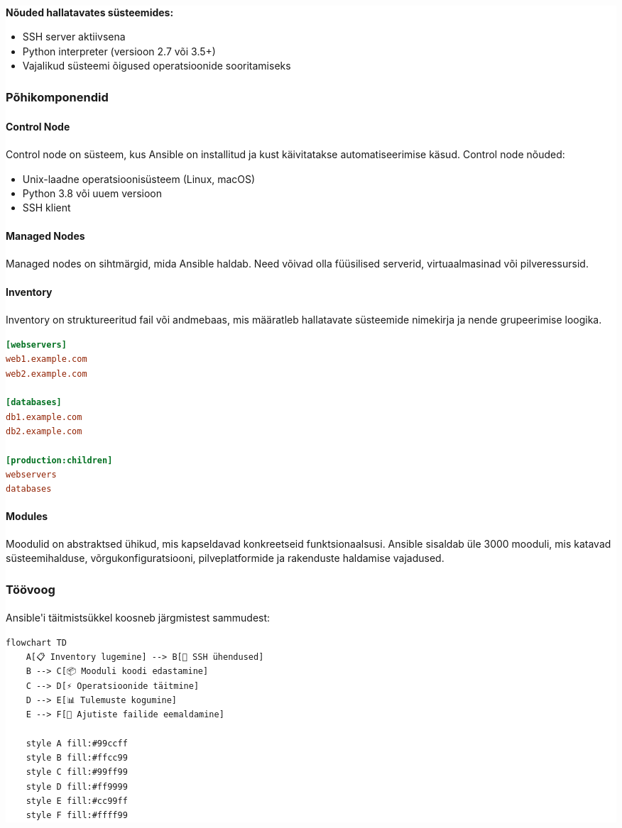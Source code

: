 **Nõuded hallatavates süsteemides:**
- SSH server aktiivsena
- Python interpreter (versioon 2.7 või 3.5+)
- Vajalikud süsteemi õigused operatsioonide sooritamiseks

### Põhikomponendid

#### Control Node
Control node on süsteem, kus Ansible on installitud ja kust käivitatakse automatiseerimise käsud. Control node nõuded:
- Unix-laadne operatsioonisüsteem (Linux, macOS)
- Python 3.8 või uuem versioon
- SSH klient

#### Managed Nodes
Managed nodes on sihtmärgid, mida Ansible haldab. Need võivad olla füüsilised serverid, virtuaalmasinad või pilveressursid.

#### Inventory
Inventory on struktureeritud fail või andmebaas, mis määratleb hallatavate süsteemide nimekirja ja nende grupeerimise loogika.

```ini
[webservers]
web1.example.com
web2.example.com

[databases] 
db1.example.com
db2.example.com

[production:children]
webservers
databases
```

#### Modules
Moodulid on abstraktsed ühikud, mis kapseldavad konkreetseid funktsionaalsusi. Ansible sisaldab üle 3000 mooduli, mis katavad süsteemihalduse, võrgukonfiguratsiooni, pilveplatformide ja rakenduste haldamise vajadused.

### Töövoog

Ansible'i täitmistsükkel koosneb järgmistest sammudest:

```mermaid
flowchart TD
    A[📋 Inventory lugemine] --> B[🔗 SSH ühendused]
    B --> C[📦 Mooduli koodi edastamine]
    C --> D[⚡ Operatsioonide täitmine]
    D --> E[📊 Tulemuste kogumine]
    E --> F[🧹 Ajutiste failide eemaldamine]
    
    style A fill:#99ccff
    style B fill:#ffcc99
    style C fill:#99ff99
    style D fill:#ff9999
    style E fill:#cc99ff
    style F fill:#ffff99
```
